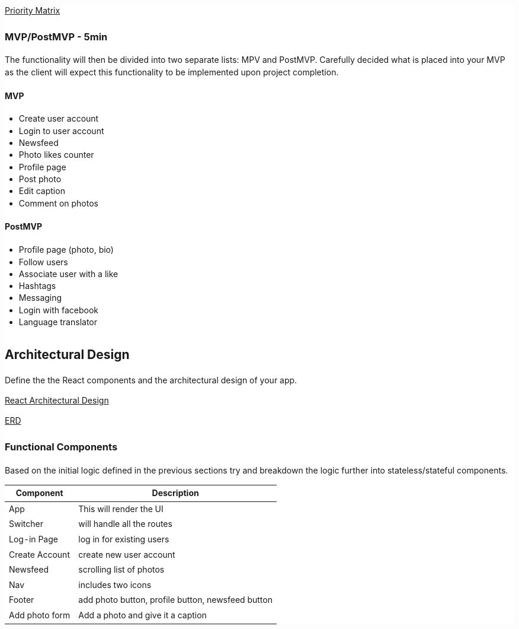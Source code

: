 [Priority Matrix](https://imgur.com/IuG6Ont "Priority Matrix")


### MVP/PostMVP - 5min

The functionality will then be divided into two separate lists: MPV and PostMVP.  Carefully decided what is placed into your MVP as the client will expect this functionality to be implemented upon project completion.  

#### MVP 

- Create user account
- Login to user account
- Newsfeed
- Photo likes counter
- Profile page
- Post photo
- Edit caption
- Comment on photos


#### PostMVP 

- Profile page (photo, bio)
- Follow users
- Associate user with a like
- Hashtags
- Messaging
- Login with facebook
- Language translator


## Architectural Design

Define the the React components and the architectural design of your app.

[React Architectural Design](https://res.cloudinary.com/dvjtpejbw/image/upload/v1541690969/IMG_2973.jpg)

[ERD](https://imgur.com/a/fLTtbNE)

### Functional Components

Based on the initial logic defined in the previous sections try and breakdown the logic further into stateless/stateful components. 

| Component | Description | 
| --- | --- |  
| App | This will render the UI | 
| Switcher | will handle all the routes | 
| Log-in Page | log in for existing users | 
| Create Account | create new user account |
| Newsfeed | scrolling list of photos | 
| Nav | includes two icons | 
| Footer | add photo button, profile button, newsfeed button | 
| Add photo form | Add a photo and give it a caption | 
